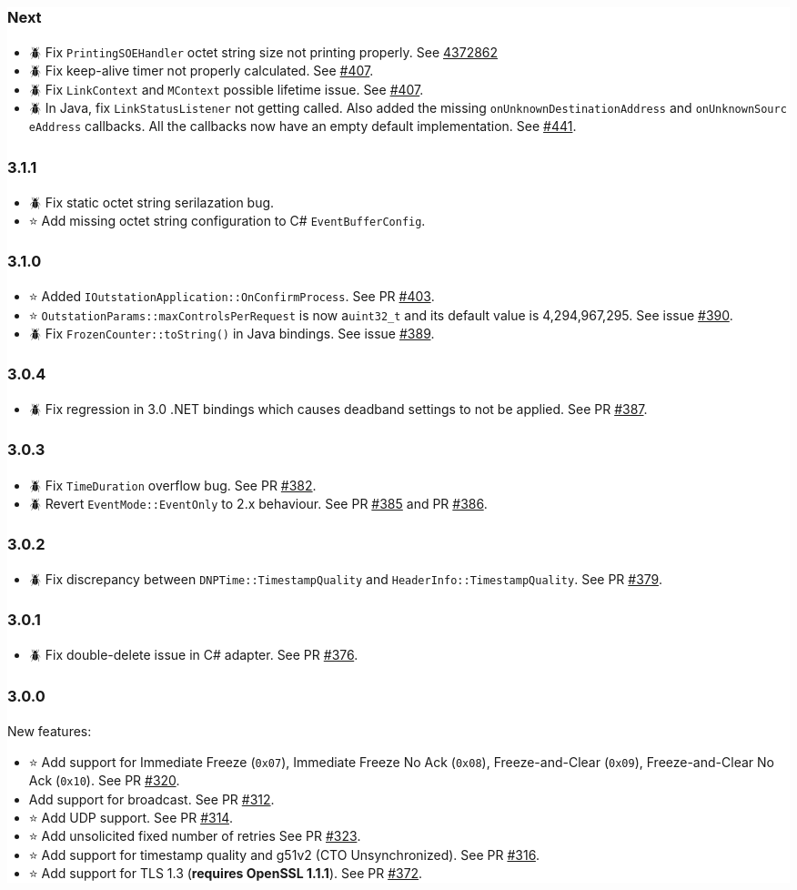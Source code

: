 ### Next ###
* :beetle: Fix `PrintingSOEHandler` octet string size not printing properly.
  See [4372862](https://github.com/dnp3/opendnp3/commit/4372862728851f559a01edcd88bc15ce6ce7f350)
* :beetle: Fix keep-alive timer not properly calculated. See [#407](https://github.com/dnp3/opendnp3/pull/407).
* :beetle: Fix `LinkContext` and `MContext` possible lifetime issue.
  See [#407](https://github.com/dnp3/opendnp3/pull/407).
* :beetle: In Java, fix `LinkStatusListener` not getting called. Also added the missing
  `onUnknownDestinationAddress` and `onUnknownSourceAddress` callbacks. All the callbacks
  now have an empty default implementation. See [#441](https://github.com/dnp3/opendnp3/pull/441).

### 3.1.1 ###
* :beetle: Fix static octet string serilazation bug.
* :star: Add missing octet string configuration to C# `EventBufferConfig`.

### 3.1.0 ###
* :star: Added `IOutstationApplication::OnConfirmProcess`.
  See PR [#403](https://github.com/dnp3/opendnp3/pull/403).
* :star: `OutstationParams::maxControlsPerRequest` is now a`uint32_t` and its
  default value is 4,294,967,295. See issue [#390](https://github.com/dnp3/opendnp3/issues/390).
* :beetle: Fix `FrozenCounter::toString()` in Java bindings.
  See issue [#389](https://github.com/dnp3/opendnp3/pull/389).

### 3.0.4 ###
* :beetle: Fix regression in 3.0 .NET bindings which causes deadband settings to
  not be applied. See PR [#387](https://github.com/dnp3/opendnp3/pull/387).

### 3.0.3 ###
* :beetle: Fix `TimeDuration` overflow bug. See PR
  [#382](https://github.com/dnp3/opendnp3/pull/382).
* :beetle: Revert `EventMode::EventOnly` to 2.x behaviour. See PR
  [#385](https://github.com/dnp3/opendnp3/pull/385) and PR
  [#386](https://github.com/dnp3/opendnp3/pull/386).

### 3.0.2 ###
* :beetle: Fix discrepancy between `DNPTime::TimestampQuality` and
  `HeaderInfo::TimestampQuality`. See PR [#379](https://github.com/dnp3/opendnp3/pull/379).

### 3.0.1 ###
* :beetle: Fix double-delete issue in C# adapter. See PR
  [#376](https://github.com/dnp3/opendnp3/pull/376).

### 3.0.0 ###

New features:
* :star: Add support for Immediate Freeze (`0x07`), Immediate Freeze No Ack
  (`0x08`), Freeze-and-Clear (`0x09`), Freeze-and-Clear No Ack (`0x10`). See PR [#320](https://github.com/dnp3/opendnp3/pull/320).
* Add support for broadcast. See PR [#312](https://github.com/dnp3/opendnp3/pull/312).
* :star: Add UDP support. See PR [#314](https://github.com/dnp3/opendnp3/pull/314).
* :star: Add unsolicited fixed number of retries See PR
  [#323](https://github.com/dnp3/opendnp3/pull/323).
* :star: Add support for timestamp quality and g51v2 (CTO Unsynchronized). See
  PR [#316](https://github.com/dnp3/opendnp3/pull/316).
* :star: Add support for TLS 1.3 (**requires OpenSSL 1.1.1**). See PR
  [#372](https://github.com/dnp3/opendnp3/pull/372).
